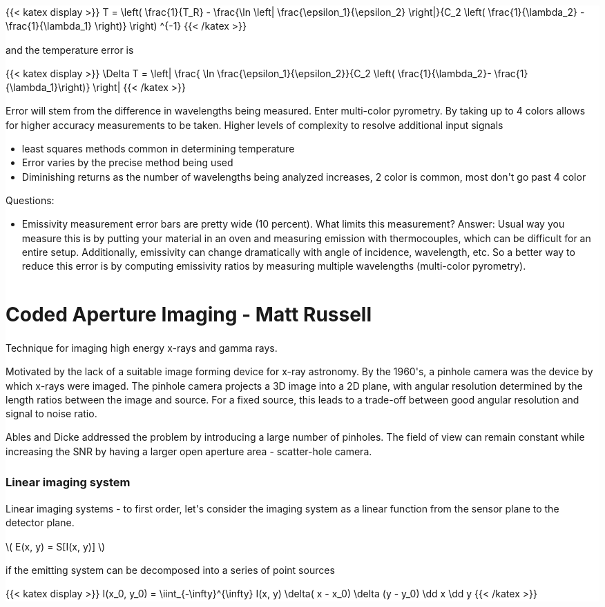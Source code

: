 {{< katex display >}}
T = \left( \frac{1}{T_R} - \frac{\ln \left| \frac{\epsilon_1}{\epsilon_2} \right|}{C_2 \left( \frac{1}{\lambda_2} - \frac{1}{\lambda_1} \right)} \right) ^{-1}
{{< /katex >}}

and the temperature error is

{{< katex display >}}
\Delta T = \left| \frac{ \ln \frac{\epsilon_1}{\epsilon_2}}{C_2 \left( \frac{1}{\lambda_2}- \frac{1}{\lambda_1}\right)} \right|
{{< /katex >}}

Error will stem from the difference in wavelengths being measured. Enter multi-color pyrometry. By taking up to 4 colors allows for higher accuracy measurements to be taken. Higher levels of complexity to resolve additional input signals
  - least squares methods common in determining temperature
  - Error varies by the precise method being used
  - Diminishing returns as the number of wavelengths being analyzed increases, 2 color is common, most don't go past 4 color


Questions:

- Emissivity measurement error bars are pretty wide (10 percent). What limits this measurement? Answer: Usual way you measure this is by putting your material in an oven and measuring emission with thermocouples, which can be difficult for an entire setup. Additionally, emissivity can change dramatically with angle of incidence, wavelength, etc. So a better way to reduce this error is by computing emissivity ratios by measuring multiple wavelengths (multi-color pyrometry).


# Coded Aperture Imaging - Matt Russell

Technique for imaging high energy x-rays and gamma rays.

Motivated by the lack of a suitable image forming device for x-ray astronomy. By the 1960's, a pinhole camera was the device by which x-rays were imaged. The pinhole camera projects a 3D image into a 2D plane, with angular resolution determined by the length ratios between the image and source. For a fixed source, this leads to a trade-off between good angular resolution and signal to noise ratio.

Ables and Dicke addressed the problem by introducing a large number of pinholes. The field of view can remain constant while increasing the SNR by having a larger open aperture area - scatter-hole camera.

### Linear imaging system

Linear imaging systems - to first order, let's consider the imaging system as a linear function from the sensor plane  to the detector plane.

\\( E(x, y) = S[I(x, y)] \\)

if the emitting system can be decomposed into a series of point sources

{{< katex display >}}
I(x_0, y_0) = \iint_{-\infty}^{\infty} I(x, y) \delta( x - x_0) \delta (y - y_0) \dd x \dd y
{{< /katex >}}
